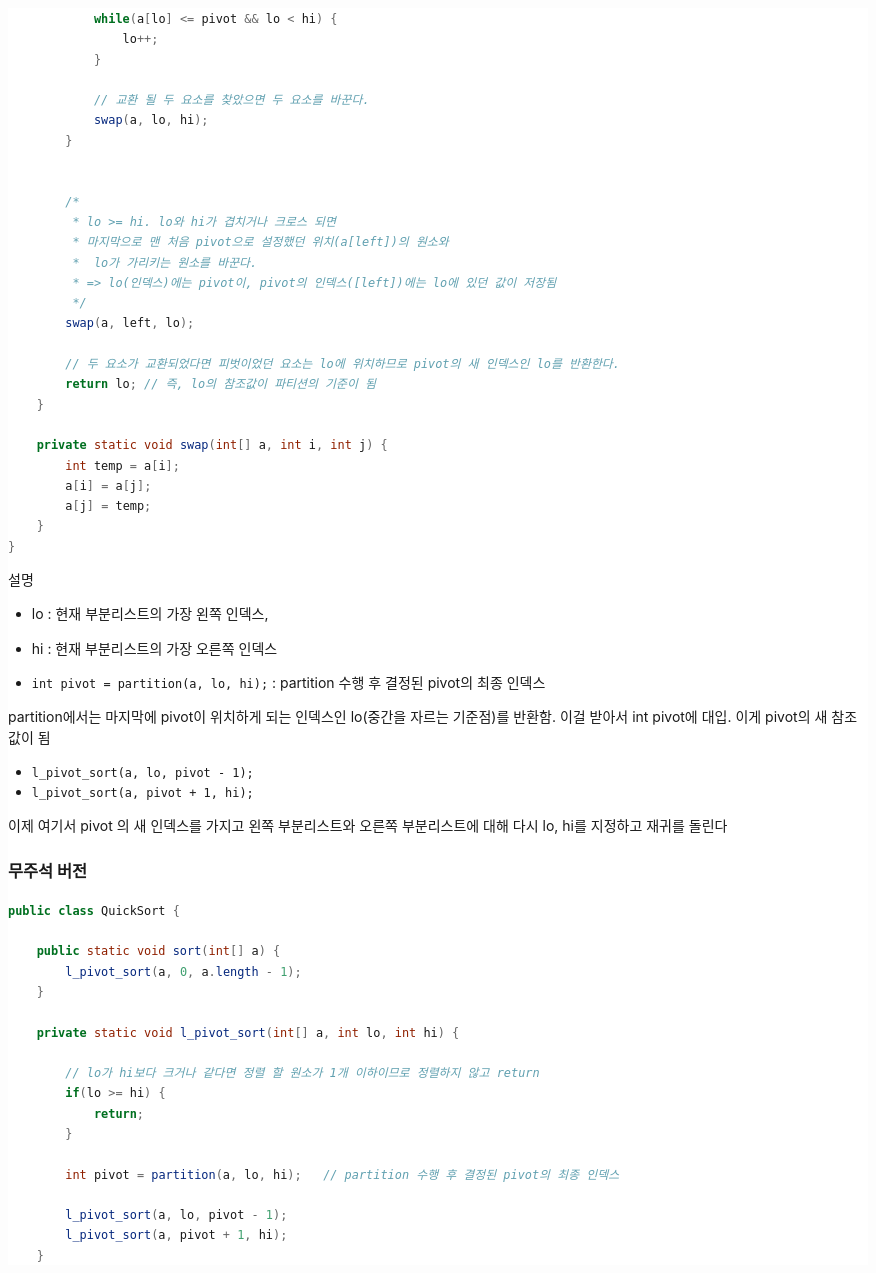 ```java
			while(a[lo] <= pivot && lo < hi) {
				lo++;
			}
			
			// 교환 될 두 요소를 찾았으면 두 요소를 바꾼다.
			swap(a, lo, hi);
		}
		
		
		/*
		 * lo >= hi. lo와 hi가 겹치거나 크로스 되면
		 * 마지막으로 맨 처음 pivot으로 설정했던 위치(a[left])의 원소와 
		 *  lo가 가리키는 원소를 바꾼다.
		 * => lo(인덱스)에는 pivot이, pivot의 인덱스([left])에는 lo에 있던 값이 저장됨
		 */
		swap(a, left, lo);
		
		// 두 요소가 교환되었다면 피벗이었던 요소는 lo에 위치하므로 pivot의 새 인덱스인 lo를 반환한다.
		return lo; // 즉, lo의 참조값이 파티션의 기준이 됨 
	}
 
	private static void swap(int[] a, int i, int j) {
		int temp = a[i];
		a[i] = a[j];
		a[j] = temp;
	}
}
```

설명
- lo :	현재 부분리스트의 가장 왼쪽 인덱스,
- hi	: 현재 부분리스트의 가장 오른쪽 인덱스


- `int pivot = partition(a, lo, hi);`	: partition 수행 후 결정된 pivot의 최종 인덱스

partition에서는 마지막에 pivot이 위치하게 되는 인덱스인 lo(중간을 자르는 기준점)를 반환함. 이걸 받아서 int pivot에 대입. 이게 pivot의 새 참조값이 됨


- `l_pivot_sort(a, lo, pivot - 1);`
- `l_pivot_sort(a, pivot + 1, hi);`

이제 여기서 pivot 의 새 인덱스를 가지고 왼쪽 부분리스트와 오른쪽 부분리스트에 대해 다시 lo, hi를 지정하고 재귀를 돌린다


### 무주석 버전

```java
public class QuickSort {
	
	public static void sort(int[] a) {
		l_pivot_sort(a, 0, a.length - 1);
	}

	private static void l_pivot_sort(int[] a, int lo, int hi) {
		
		// lo가 hi보다 크거나 같다면 정렬 할 원소가 1개 이하이므로 정렬하지 않고 return
		if(lo >= hi) {
			return;
		}
		
		int pivot = partition(a, lo, hi);	// partition 수행 후 결정된 pivot의 최종 인덱스
		
		l_pivot_sort(a, lo, pivot - 1);
		l_pivot_sort(a, pivot + 1, hi);
	}
```